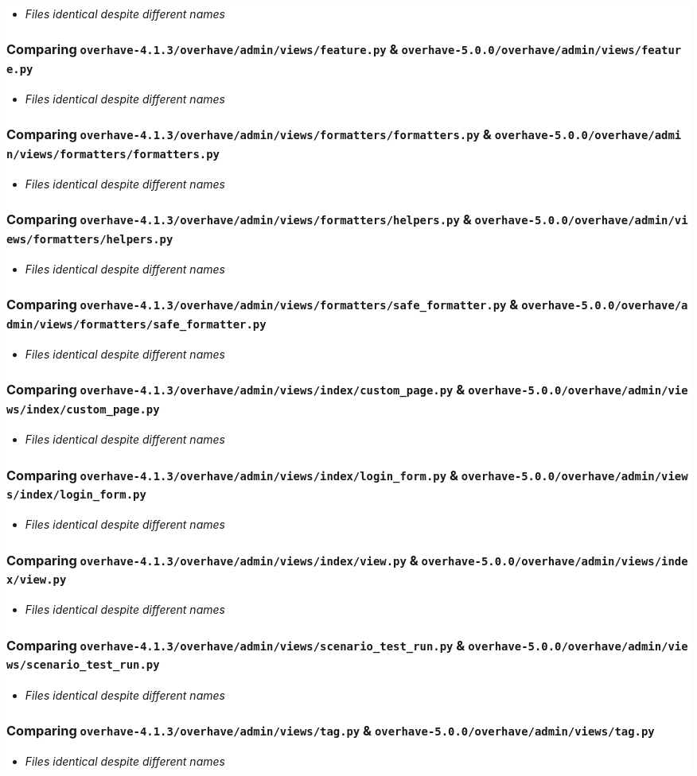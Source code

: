  * *Files identical despite different names*

### Comparing `overhave-4.1.3/overhave/admin/views/feature.py` & `overhave-5.0.0/overhave/admin/views/feature.py`

 * *Files identical despite different names*

### Comparing `overhave-4.1.3/overhave/admin/views/formatters/formatters.py` & `overhave-5.0.0/overhave/admin/views/formatters/formatters.py`

 * *Files identical despite different names*

### Comparing `overhave-4.1.3/overhave/admin/views/formatters/helpers.py` & `overhave-5.0.0/overhave/admin/views/formatters/helpers.py`

 * *Files identical despite different names*

### Comparing `overhave-4.1.3/overhave/admin/views/formatters/safe_formatter.py` & `overhave-5.0.0/overhave/admin/views/formatters/safe_formatter.py`

 * *Files identical despite different names*

### Comparing `overhave-4.1.3/overhave/admin/views/index/custom_page.py` & `overhave-5.0.0/overhave/admin/views/index/custom_page.py`

 * *Files identical despite different names*

### Comparing `overhave-4.1.3/overhave/admin/views/index/login_form.py` & `overhave-5.0.0/overhave/admin/views/index/login_form.py`

 * *Files identical despite different names*

### Comparing `overhave-4.1.3/overhave/admin/views/index/view.py` & `overhave-5.0.0/overhave/admin/views/index/view.py`

 * *Files identical despite different names*

### Comparing `overhave-4.1.3/overhave/admin/views/scenario_test_run.py` & `overhave-5.0.0/overhave/admin/views/scenario_test_run.py`

 * *Files identical despite different names*

### Comparing `overhave-4.1.3/overhave/admin/views/tag.py` & `overhave-5.0.0/overhave/admin/views/tag.py`

 * *Files identical despite different names*

